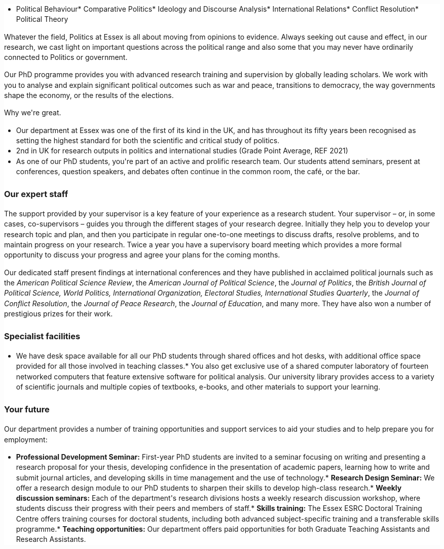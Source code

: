 * Political Behaviour* Comparative Politics* Ideology and Discourse Analysis* International Relations* Conflict Resolution* Political Theory

Whatever the field, Politics at Essex is all about moving from opinions to evidence. Always seeking out cause and effect, in our research, we cast light on important questions across the political range and also some that you may never have ordinarily connected to Politics or government.

Our PhD programme provides you with advanced research training and supervision by globally leading scholars. We work with you to analyse and explain significant political outcomes such as war and peace, transitions to democracy, the way governments shape the economy, or the results of the elections.

Why we're great.

* Our department at Essex was one of the first of its kind in the UK, and has throughout its fifty years been recognised as setting the highest standard for both the scientific and critical study of politics.
* 2nd in UK for research outputs in politics and international studies (Grade Point Average, REF 2021)
* As one of our PhD students, you're part of an active and prolific research team. Our students attend seminars, present at conferences, question speakers, and debates often continue in the common room, the café, or the bar.

### Our expert staff

The support provided by your supervisor is a key feature of your experience as a research student. Your supervisor – or, in some cases, co-supervisors – guides you through the different stages of your research degree. Initially they help you to develop your research topic and plan, and then you participate in regular one-to-one meetings to discuss drafts, resolve problems, and to maintain progress on your research. Twice a year you have a supervisory board meeting which provides a more formal opportunity to discuss your progress and agree your plans for the coming months.

Our dedicated staff present findings at international conferences and they have published in acclaimed political journals such as the *American Political Science Review*, the *American Journal of Political Science*, the *Journal of Politics*, the *British Journal of Political Science, World Politics, International Organization, Electoral Studies, International Studies Quarterly*, the *Journal of Conflict Resolution*, the *Journal of Peace Research*, the *Journal of Education*, and many more. They have also won a number of prestigious prizes for their work.

### Specialist facilities

* We have desk space available for all our PhD students through shared offices and hot desks, with additional office space provided for all those involved in teaching classes.* You also get exclusive use of a shared computer laboratory of fourteen networked computers that feature extensive software for political analysis. Our university library provides access to a variety of scientific journals and multiple copies of textbooks, e-books, and other materials to support your learning.

### Your future

Our department provides a number of training opportunities and support services to aid your studies and to help prepare you for employment:

* **Professional Development Seminar:** First-year PhD students are invited to a seminar focusing on writing and presenting a research proposal for your thesis, developing confidence in the presentation of academic papers, learning how to write and submit journal articles, and developing skills in time management and the use of technology.* **Research Design Seminar:**  We offer a research design module to our PhD students to sharpen their skills to develop high-class research.* **Weekly discussion seminars:** Each of the department's research divisions hosts a weekly research discussion workshop, where students discuss their progress with their peers and members of staff.* **Skills training:** The Essex ESRC Doctoral Training Centre offers training courses for doctoral students, including both advanced subject-specific training and a transferable skills programme.* **Teaching opportunities:**  Our department offers paid opportunities for both Graduate Teaching Assistants and Research Assistants.
